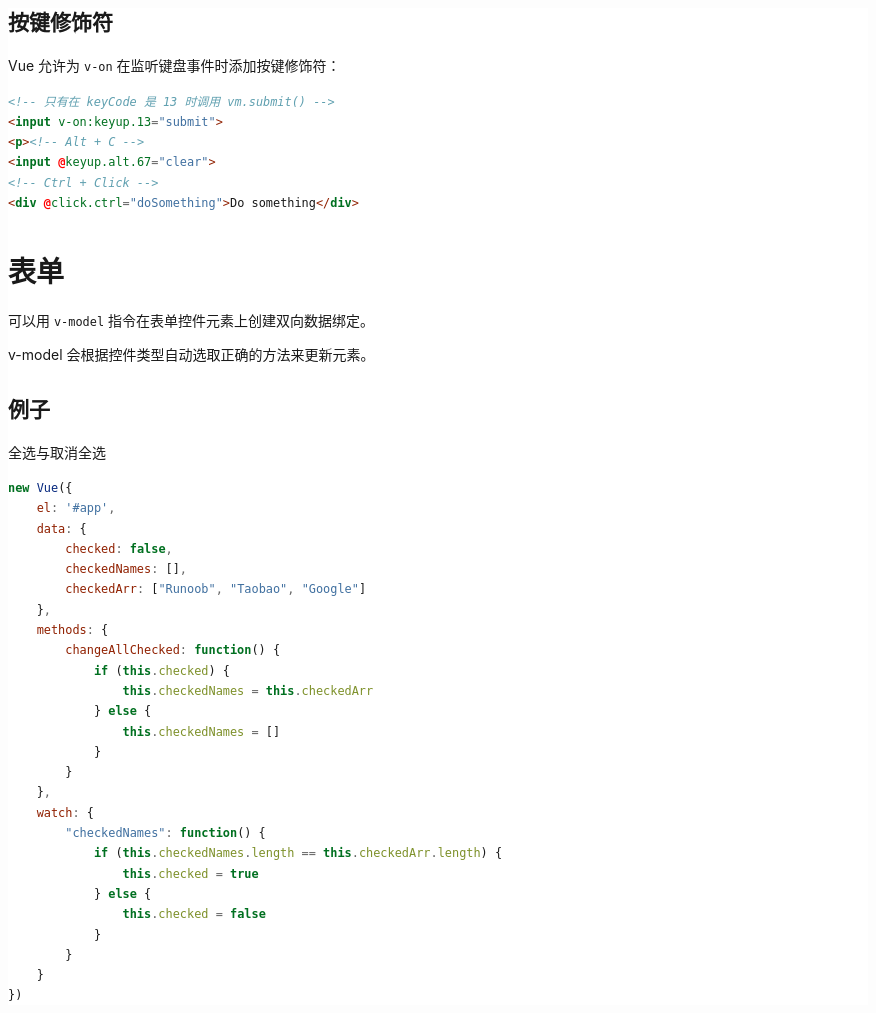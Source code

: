## 按键修饰符

Vue 允许为 `v-on` 在监听键盘事件时添加按键修饰符：

```html
<!-- 只有在 keyCode 是 13 时调用 vm.submit() -->
<input v-on:keyup.13="submit">
<p><!-- Alt + C -->
<input @keyup.alt.67="clear">
<!-- Ctrl + Click -->
<div @click.ctrl="doSomething">Do something</div>
```

# 表单

可以用 `v-model` 指令在表单控件元素上创建双向数据绑定。

v-model 会根据控件类型自动选取正确的方法来更新元素。

## 例子

全选与取消全选

```js
new Vue({
    el: '#app',
    data: {
        checked: false,
        checkedNames: [],
        checkedArr: ["Runoob", "Taobao", "Google"]
    },
    methods: {
        changeAllChecked: function() {
            if (this.checked) {
                this.checkedNames = this.checkedArr
            } else {
                this.checkedNames = []
            }
        }
    },
    watch: {
        "checkedNames": function() {
            if (this.checkedNames.length == this.checkedArr.length) {
                this.checked = true
            } else {
                this.checked = false
            }
        }
    }
})
```
